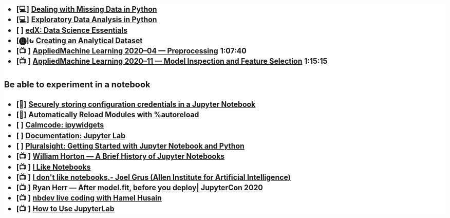 -   <span id="4a8f">**\[💻\]** <a href="https://www.datacamp.com/courses/dealing-with-missing-data-in-python" class="markup--anchor markup--li-anchor"><strong>Dealing with Missing Data in Python</strong></a></span>
-   <span id="291b">**\[💻\]** <a href="https://www.datacamp.com/courses/exploratory-data-analysis-in-python" class="markup--anchor markup--li-anchor"><strong>Exploratory Data Analysis in Python</strong></a></span>
-   <span id="f22a">**\[ \]** <a href="https://www.edx.org/course/data-science-essentials-microsoft-dat203-1x-5" class="markup--anchor markup--li-anchor"><strong>edX: Data Science Essentials</strong></a></span>
-   <span id="9582">**\[🅤\]ꭏ** <a href="https://www.udacity.com/course/creating-an-analytical-dataset--ud977" class="markup--anchor markup--li-anchor"><strong>Creating an Analytical Dataset</strong></a></span>
-   <span id="5b11">**\[📺 \]** <a href="https://www.youtube.com/watch?v=XpOBSaktb6s" class="markup--anchor markup--li-anchor"><strong>AppliedMachine Learning 2020–04 — Preprocessing</strong></a> **1:07:40**</span>
-   <span id="9fe4">**\[📺 \]** <a href="https://www.youtube.com/watch?v=FDhyS6Xjxa8" class="markup--anchor markup--li-anchor"><strong>AppliedMachine Learning 2020–11 — Model Inspection and Feature Selection</strong></a> **1:15:15**</span>

### Be able to experiment in a notebook

-   <span id="8951">**\[📰\]** <a href="http://veekaybee.github.io/2020/02/25/secrets/" class="markup--anchor markup--li-anchor"><strong>Securely storing configuration credentials in a Jupyter Notebook</strong></a></span>
-   <span id="9bb8">**\[📰\]** <a href="https://switowski.com/blog/ipython-autoreload" class="markup--anchor markup--li-anchor"><strong>Automatically Reload Modules with %autoreload</strong></a></span>
-   <span id="b122">**\[ \]** <a href="https://calmcode.io/ipywidgets/introduction.html" class="markup--anchor markup--li-anchor"><strong>Calmcode: ipywidgets</strong></a></span>
-   <span id="5b76">**\[ \]** <a href="https://jupyterlab.readthedocs.io/en/stable/getting_started/overview.html" class="markup--anchor markup--li-anchor"><strong>Documentation: Jupyter Lab</strong></a></span>
-   <span id="2306">**\[ \]** <a href="https://www.pluralsight.com/courses/jupyter-notebook-python" class="markup--anchor markup--li-anchor"><strong>Pluralsight: Getting Started with Jupyter Notebook and Python</strong></a></span>
-   <span id="ffa2">**\[📺 \]** <a href="https://www.youtube.com/watch?v=kFhhCOeYcGw" class="markup--anchor markup--li-anchor"><strong>William Horton — A Brief History of Jupyter Notebooks</strong></a></span>
-   <span id="d5dd">**\[📺 \]** <a href="https://www.youtube.com/watch?v=9Q6sLbz37gk" class="markup--anchor markup--li-anchor"><strong>I Like Notebooks</strong></a></span>
-   <span id="d9d6">**\[📺 \]** <a href="https://www.youtube.com/watch?v=7jiPeIFXb6U" class="markup--anchor markup--li-anchor"><strong>I don't like notebooks.- Joel Grus (Allen Institute for Artificial Intelligence)</strong></a></span>
-   <span id="6969">**\[📺 \]** <a href="https://www.youtube.com/watch?v=hGHwu1h3l6g" class="markup--anchor markup--li-anchor"><strong>Ryan Herr — After model.fit, before you deploy| JupyterCon 2020</strong></a></span>
-   <span id="950c">**\[📺 \]** <a href="https://www.youtube.com/watch?v=ZJTop5uqC2U&amp;feature=youtu.be" class="markup--anchor markup--li-anchor"><strong>nbdev live coding with Hamel Husain</strong></a></span>
-   <span id="224e">**\[📺 \]** <a href="https://www.youtube.com/watch?v=A5YyoCKxEOU&amp;feature=emb_logo" class="markup--anchor markup--li-anchor"><strong>How to Use JupyterLab</strong></a></span>
